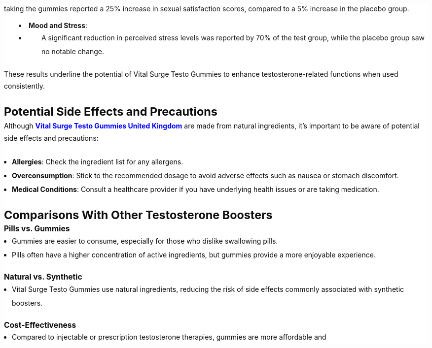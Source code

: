 taking the gummies reported a 25% increase in sexual satisfaction scores, compared to a 5% increase in the placebo group.</span></li></ul></li><li style="box-sizing: border-box; counter-increment: olCount 1; list-style: inherit; margin: 0px; padding: 0px 0px 0px 30px; position: relative;"><span style="font-family: inherit;"><span style="box-sizing: border-box; font-weight: bolder; margin: 0px; padding: 0px;">Mood and Stress</span>:</span><ul class="wp-block-list" style="box-sizing: border-box; line-height: 2; list-style: disc; margin: 0px 0px 20px; padding: 0px 0px 0px 16px;"><li style="box-sizing: border-box; counter-increment: olCount 1; list-style: inherit; margin: 0px; padding: 0px 0px 0px 30px; position: relative;"><span style="font-family: inherit;">A significant reduction in perceived stress levels was reported by 70% of the test group, while the placebo group saw no notable change.</span></li></ul></li></ol><p style="box-sizing: border-box; color: #0c0c0c; line-height: 1.77778; margin: 0px 0px 1.5em; padding: 0px;"><span style="font-family: inherit;">These results underline the potential of Vital Surge Testo Gummies to enhance testosterone-related functions when used consistently.</span></p><h2 class="wp-block-heading" style="box-sizing: border-box; clear: both; color: #0c0c0c; font-size: 1.667em; line-height: 1.5; margin: 0px; padding: 0px;"><span style="font-family: inherit;">Potential Side Effects and Precautions</span></h2><p style="box-sizing: border-box; color: #0c0c0c; line-height: 1.77778; margin: 0px 0px 1.5em; padding: 0px;"><span style="font-family: inherit;">Although&nbsp;<span style="box-sizing: border-box; font-weight: bolder; margin: 0px; padding: 0px;"><a href="https://www.facebook.com/VitalSurgeTestoGummies.US.UK" style="box-sizing: border-box; color: blue; font-size: var(--gbl-body-font-size); margin: 0px; padding: 0px; text-decoration-line: none; transition: 0.35s;">Vital Surge Testo Gummies United Kingdom</a></span>&nbsp;are made from natural ingredients, it’s important to be aware of potential side effects and precautions:</span></p><ul class="wp-block-list" style="box-sizing: border-box; color: #0c0c0c; line-height: 2; list-style-image: initial; list-style-position: initial; margin: 0px 0px 20px; padding: 0px 0px 0px 16px;"><li style="box-sizing: border-box; list-style: inherit; margin: 0px; padding: 0px; position: relative;"><span style="font-family: inherit;"><span style="box-sizing: border-box; font-weight: bolder; margin: 0px; padding: 0px;">Allergies</span>: Check the ingredient list for any allergens.</span></li><li style="box-sizing: border-box; list-style: inherit; margin: 0px; padding: 0px; position: relative;"><span style="font-family: inherit;"><span style="box-sizing: border-box; font-weight: bolder; margin: 0px; padding: 0px;">Overconsumption</span>: Stick to the recommended dosage to avoid adverse effects such as nausea or stomach discomfort.</span></li><li style="box-sizing: border-box; list-style: inherit; margin: 0px; padding: 0px; position: relative;"><span style="font-family: inherit;"><span style="box-sizing: border-box; font-weight: bolder; margin: 0px; padding: 0px;">Medical Conditions</span>: Consult a healthcare provider if you have underlying health issues or are taking medication.</span></li></ul><h2 class="wp-block-heading" style="box-sizing: border-box; clear: both; color: #0c0c0c; font-size: 1.667em; line-height: 1.5; margin: 0px; padding: 0px;"><span style="font-family: inherit;">Comparisons With Other Testosterone Boosters</span></h2><h4 class="wp-block-heading" style="box-sizing: border-box; clear: both; color: #0c0c0c; font-size: 1.111em; line-height: 1.4em; margin: 0px; padding: 0px;"><span style="font-family: inherit;">Pills vs. Gummies</span></h4><ul class="wp-block-list" style="box-sizing: border-box; color: #0c0c0c; line-height: 2; list-style-image: initial; list-style-position: initial; margin: 0px 0px 20px; padding: 0px 0px 0px 16px;"><li style="box-sizing: border-box; list-style: inherit; margin: 0px; padding: 0px; position: relative;"><span style="font-family: inherit;">Gummies are easier to consume, especially for those who dislike swallowing pills.</span></li><li style="box-sizing: border-box; list-style: inherit; margin: 0px; padding: 0px; position: relative;"><span style="font-family: inherit;">Pills often have a higher concentration of active ingredients, but gummies provide a more enjoyable experience.</span></li></ul><h4 class="wp-block-heading" style="box-sizing: border-box; clear: both; color: #0c0c0c; font-size: 1.111em; line-height: 1.4em; margin: 0px; padding: 0px;"><span style="font-family: inherit;">Natural vs. Synthetic</span></h4><ul class="wp-block-list" style="box-sizing: border-box; color: #0c0c0c; line-height: 2; list-style-image: initial; list-style-position: initial; margin: 0px 0px 20px; padding: 0px 0px 0px 16px;"><li style="box-sizing: border-box; list-style: inherit; margin: 0px; padding: 0px; position: relative;"><span style="font-family: inherit;">Vital Surge Testo Gummies use natural ingredients, reducing the risk of side effects commonly associated with synthetic boosters.</span></li></ul><h4 class="wp-block-heading" style="box-sizing: border-box; clear: both; color: #0c0c0c; font-size: 1.111em; line-height: 1.4em; margin: 0px; padding: 0px;"><span style="font-family: inherit;">Cost-Effectiveness</span></h4><ul class="wp-block-list" style="box-sizing: border-box; color: #0c0c0c; line-height: 2; list-style-image: initial; list-style-position: initial; margin: 0px 0px 20px; padding: 0px 0px 0px 16px;"><li style="box-sizing: border-box; list-style: inherit; margin: 0px; padding: 0px; position: relative;"><span style="font-family: inherit;">Compared to injectable or prescription testosterone therapies, gummies are more affordable and
